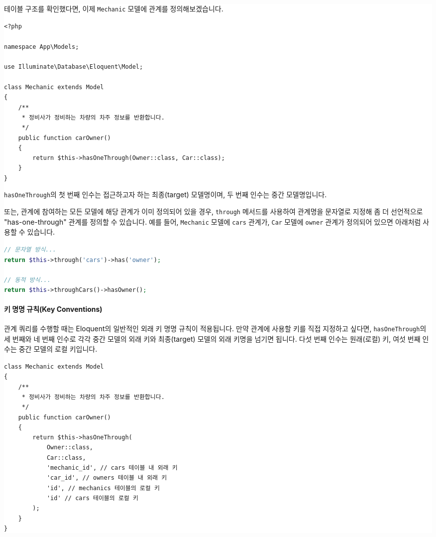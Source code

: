 테이블 구조를 확인했다면, 이제 `Mechanic` 모델에 관계를 정의해보겠습니다.

```
<?php

namespace App\Models;

use Illuminate\Database\Eloquent\Model;

class Mechanic extends Model
{
    /**
     * 정비사가 정비하는 차량의 차주 정보를 반환합니다.
     */
    public function carOwner()
    {
        return $this->hasOneThrough(Owner::class, Car::class);
    }
}
```

`hasOneThrough`의 첫 번째 인수는 접근하고자 하는 최종(target) 모델명이며, 두 번째 인수는 중간 모델명입니다.

또는, 관계에 참여하는 모든 모델에 해당 관계가 이미 정의되어 있을 경우, `through` 메서드를 사용하여 관계명을 문자열로 지정해 좀 더 선언적으로 "has-one-through" 관계를 정의할 수 있습니다. 예를 들어, `Mechanic` 모델에 `cars` 관계가, `Car` 모델에 `owner` 관계가 정의되어 있으면 아래처럼 사용할 수 있습니다.

```php
// 문자열 방식...
return $this->through('cars')->has('owner');

// 동적 방식...
return $this->throughCars()->hasOwner();
```

<a name="has-one-through-key-conventions"></a>
#### 키 명명 규칙(Key Conventions)

관계 쿼리를 수행할 때는 Eloquent의 일반적인 외래 키 명명 규칙이 적용됩니다. 만약 관계에 사용할 키를 직접 지정하고 싶다면, `hasOneThrough`의 세 번째와 네 번째 인수로 각각 중간 모델의 외래 키와 최종(target) 모델의 외래 키명을 넘기면 됩니다. 다섯 번째 인수는 원래(로컬) 키, 여섯 번째 인수는 중간 모델의 로컬 키입니다.

```
class Mechanic extends Model
{
    /**
     * 정비사가 정비하는 차량의 차주 정보를 반환합니다.
     */
    public function carOwner()
    {
        return $this->hasOneThrough(
            Owner::class,
            Car::class,
            'mechanic_id', // cars 테이블 내 외래 키
            'car_id', // owners 테이블 내 외래 키
            'id', // mechanics 테이블의 로컬 키
            'id' // cars 테이블의 로컬 키
        );
    }
}
```
